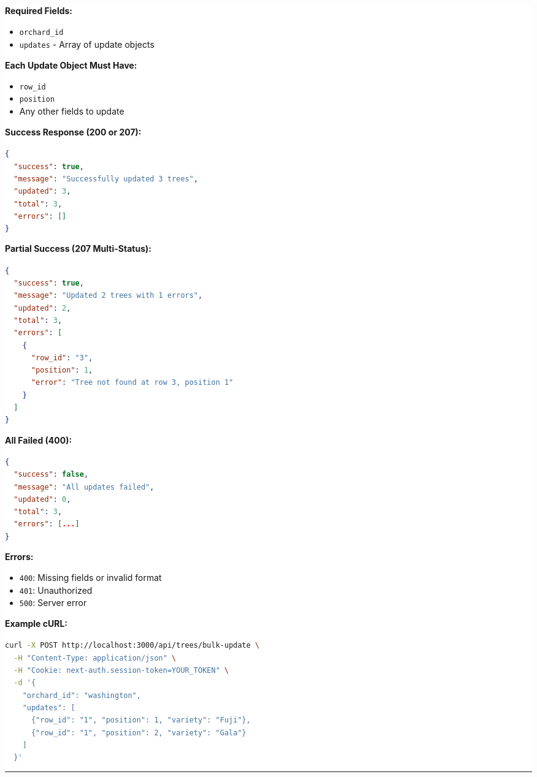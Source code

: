 **Required Fields:**
- `orchard_id`
- `updates` - Array of update objects

**Each Update Object Must Have:**
- `row_id`
- `position`
- Any other fields to update

**Success Response (200 or 207):**
```json
{
  "success": true,
  "message": "Successfully updated 3 trees",
  "updated": 3,
  "total": 3,
  "errors": []
}
```

**Partial Success (207 Multi-Status):**
```json
{
  "success": true,
  "message": "Updated 2 trees with 1 errors",
  "updated": 2,
  "total": 3,
  "errors": [
    {
      "row_id": "3",
      "position": 1,
      "error": "Tree not found at row 3, position 1"
    }
  ]
}
```

**All Failed (400):**
```json
{
  "success": false,
  "message": "All updates failed",
  "updated": 0,
  "total": 3,
  "errors": [...]
}
```

**Errors:**
- `400`: Missing fields or invalid format
- `401`: Unauthorized
- `500`: Server error

**Example cURL:**
```bash
curl -X POST http://localhost:3000/api/trees/bulk-update \
  -H "Content-Type: application/json" \
  -H "Cookie: next-auth.session-token=YOUR_TOKEN" \
  -d '{
    "orchard_id": "washington",
    "updates": [
      {"row_id": "1", "position": 1, "variety": "Fuji"},
      {"row_id": "1", "position": 2, "variety": "Gala"}
    ]
  }'
```

---